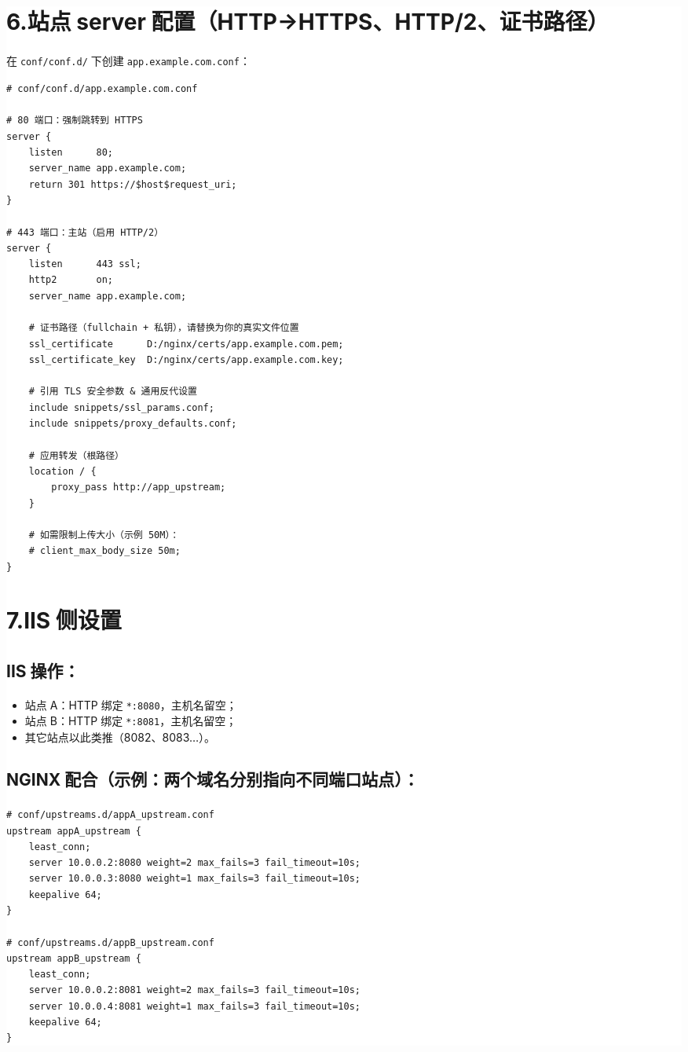 # 6.站点 server 配置（HTTP→HTTPS、HTTP/2、证书路径）
在 `conf/conf.d/` 下创建 `app.example.com.conf`：
```nginx
# conf/conf.d/app.example.com.conf

# 80 端口：强制跳转到 HTTPS
server {
    listen      80;
    server_name app.example.com;
    return 301 https://$host$request_uri;
}

# 443 端口：主站（启用 HTTP/2）
server {
    listen      443 ssl;
    http2       on;
    server_name app.example.com;

    # 证书路径（fullchain + 私钥），请替换为你的真实文件位置
    ssl_certificate      D:/nginx/certs/app.example.com.pem;
    ssl_certificate_key  D:/nginx/certs/app.example.com.key;

    # 引用 TLS 安全参数 & 通用反代设置
    include snippets/ssl_params.conf;
    include snippets/proxy_defaults.conf;

    # 应用转发（根路径）
    location / {
        proxy_pass http://app_upstream;
    }

    # 如需限制上传大小（示例 50M）：
    # client_max_body_size 50m;
}
```

# 7.IIS 侧设置
## IIS 操作：
- 站点 A：HTTP 绑定 `*:8080`，主机名留空；
- 站点 B：HTTP 绑定 `*:8081`，主机名留空；
- 其它站点以此类推（8082、8083…）。
## NGINX 配合（示例：两个域名分别指向不同端口站点）：

```nginx
# conf/upstreams.d/appA_upstream.conf
upstream appA_upstream {
    least_conn;
    server 10.0.0.2:8080 weight=2 max_fails=3 fail_timeout=10s;
    server 10.0.0.3:8080 weight=1 max_fails=3 fail_timeout=10s;
    keepalive 64;
}

# conf/upstreams.d/appB_upstream.conf
upstream appB_upstream {
    least_conn;
    server 10.0.0.2:8081 weight=2 max_fails=3 fail_timeout=10s;
    server 10.0.0.4:8081 weight=1 max_fails=3 fail_timeout=10s;
    keepalive 64;
}

```